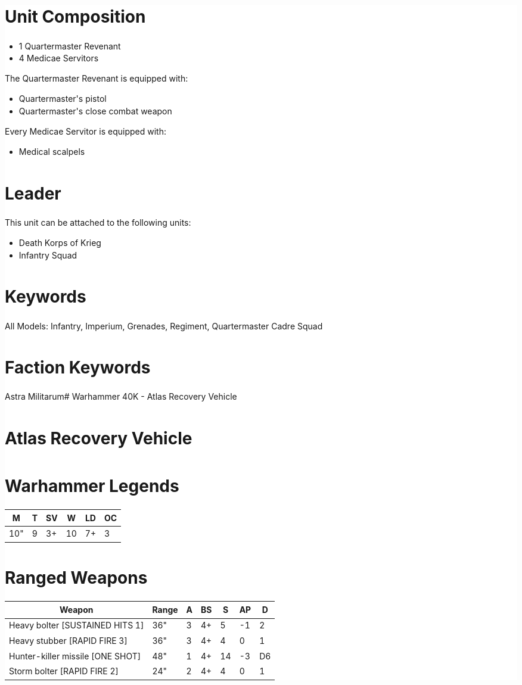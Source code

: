 # Unit Composition

- 1 Quartermaster Revenant
- 4 Medicae Servitors

The Quartermaster Revenant is equipped with:

- Quartermaster's pistol
- Quartermaster's close combat weapon

Every Medicae Servitor is equipped with:

- Medical scalpels

# Leader

This unit can be attached to the following units:

- Death Korps of Krieg
- Infantry Squad

# Keywords

All Models: Infantry, Imperium, Grenades, Regiment, Quartermaster Cadre Squad

# Faction Keywords

Astra Militarum# Warhammer 40K - Atlas Recovery Vehicle

# Atlas Recovery Vehicle

# Warhammer Legends

|M|T|SV|W|LD|OC|
|---|---|---|---|---|---|
|10"|9|3+|10|7+|3|

# Ranged Weapons

|Weapon|Range|A|BS|S|AP|D|
|---|---|---|---|---|---|---|
|Heavy bolter [SUSTAINED HITS 1]|36"|3|4+|5|-1|2|
|Heavy stubber [RAPID FIRE 3]|36"|3|4+|4|0|1|
|Hunter-killer missile [ONE SHOT]|48"|1|4+|14|-3|D6|
|Storm bolter [RAPID FIRE 2]|24"|2|4+|4|0|1|
